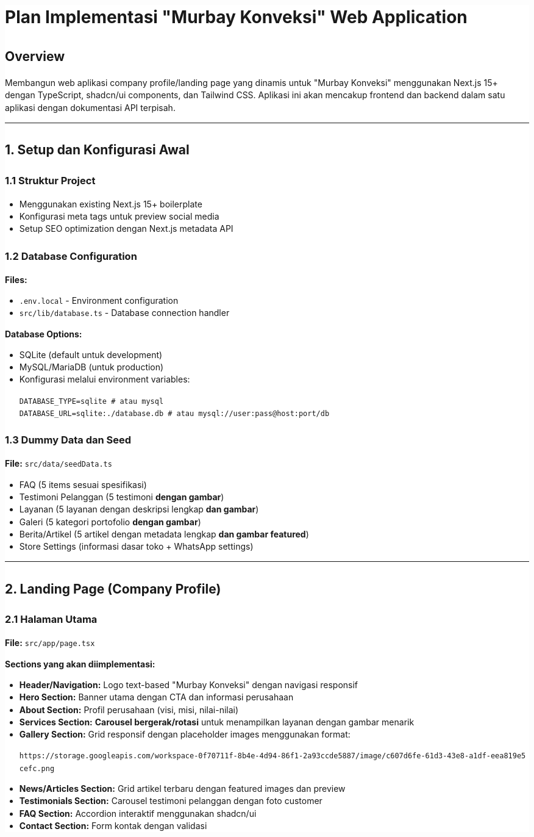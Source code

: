 # Plan Implementasi "Murbay Konveksi" Web Application

## Overview
Membangun web aplikasi company profile/landing page yang dinamis untuk "Murbay Konveksi" menggunakan Next.js 15+ dengan TypeScript, shadcn/ui components, dan Tailwind CSS. Aplikasi ini akan mencakup frontend dan backend dalam satu aplikasi dengan dokumentasi API terpisah.

---

## 1. Setup dan Konfigurasi Awal

### 1.1 Struktur Project
- Menggunakan existing Next.js 15+ boilerplate
- Konfigurasi meta tags untuk preview social media
- Setup SEO optimization dengan Next.js metadata API

### 1.2 Database Configuration
**Files:** 
- `.env.local` - Environment configuration
- `src/lib/database.ts` - Database connection handler

**Database Options:**
- SQLite (default untuk development)
- MySQL/MariaDB (untuk production)
- Konfigurasi melalui environment variables:
  ```
  DATABASE_TYPE=sqlite # atau mysql
  DATABASE_URL=sqlite:./database.db # atau mysql://user:pass@host:port/db
  ```

### 1.3 Dummy Data dan Seed
**File:** `src/data/seedData.ts`
- FAQ (5 items sesuai spesifikasi)
- Testimoni Pelanggan (5 testimoni **dengan gambar**)
- Layanan (5 layanan dengan deskripsi lengkap **dan gambar**)
- Galeri (5 kategori portofolio **dengan gambar**)
- Berita/Artikel (5 artikel dengan metadata lengkap **dan gambar featured**)
- Store Settings (informasi dasar toko + WhatsApp settings)

---

## 2. Landing Page (Company Profile)

### 2.1 Halaman Utama
**File:** `src/app/page.tsx`

**Sections yang akan diimplementasi:**
- **Header/Navigation:** Logo text-based "Murbay Konveksi" dengan navigasi responsif
- **Hero Section:** Banner utama dengan CTA dan informasi perusahaan
- **About Section:** Profil perusahaan (visi, misi, nilai-nilai)
- **Services Section:** **Carousel bergerak/rotasi** untuk menampilkan layanan dengan gambar menarik
- **Gallery Section:** Grid responsif dengan placeholder images menggunakan format:
  ```
  https://storage.googleapis.com/workspace-0f70711f-8b4e-4d94-86f1-2a93ccde5887/image/c607d6fe-61d3-43e8-a1df-eea819e5cefc.png
  ```
- **News/Articles Section:** Grid artikel terbaru dengan featured images dan preview
- **Testimonials Section:** Carousel testimoni pelanggan dengan foto customer
- **FAQ Section:** Accordion interaktif menggunakan shadcn/ui
- **Contact Section:** Form kontak dengan validasi